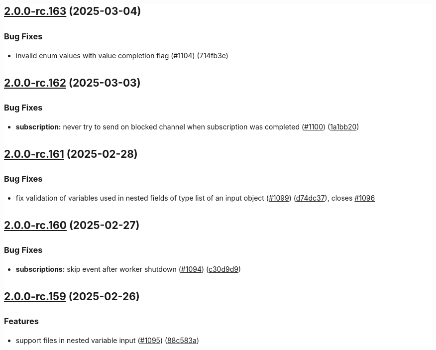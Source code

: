 ## [2.0.0-rc.163](https://github.com/wundergraph/graphql-go-tools/compare/v2.0.0-rc.162...v2.0.0-rc.163) (2025-03-04)


### Bug Fixes

* invalid enum values with value completion flag ([#1104](https://github.com/wundergraph/graphql-go-tools/issues/1104)) ([714fb3e](https://github.com/wundergraph/graphql-go-tools/commit/714fb3e098c795f23ee6273b33af3524de67c4b0))

## [2.0.0-rc.162](https://github.com/wundergraph/graphql-go-tools/compare/v2.0.0-rc.161...v2.0.0-rc.162) (2025-03-03)


### Bug Fixes

* **subscription:** never try to send on blocked channel when subscription was completed ([#1100](https://github.com/wundergraph/graphql-go-tools/issues/1100)) ([1a1bb20](https://github.com/wundergraph/graphql-go-tools/commit/1a1bb20e4cc02888ff9780f0e38c27b09774e9d7))

## [2.0.0-rc.161](https://github.com/wundergraph/graphql-go-tools/compare/v2.0.0-rc.160...v2.0.0-rc.161) (2025-02-28)


### Bug Fixes

* fix validation of variables used in nested fields of type list of an input object ([#1099](https://github.com/wundergraph/graphql-go-tools/issues/1099)) ([d74dc37](https://github.com/wundergraph/graphql-go-tools/commit/d74dc37ea452f8e1a2d63a57ce4cab52c1b7ec66)), closes [#1096](https://github.com/wundergraph/graphql-go-tools/issues/1096)

## [2.0.0-rc.160](https://github.com/wundergraph/graphql-go-tools/compare/v2.0.0-rc.159...v2.0.0-rc.160) (2025-02-27)


### Bug Fixes

* **subscriptions:** skip event after worker shutdown ([#1094](https://github.com/wundergraph/graphql-go-tools/issues/1094)) ([c30d9d9](https://github.com/wundergraph/graphql-go-tools/commit/c30d9d9f4718266ffbe41b44e6d6c86b269f6810))

## [2.0.0-rc.159](https://github.com/wundergraph/graphql-go-tools/compare/v2.0.0-rc.158...v2.0.0-rc.159) (2025-02-26)


### Features

* support files in nested variable input ([#1095](https://github.com/wundergraph/graphql-go-tools/issues/1095)) ([88c583a](https://github.com/wundergraph/graphql-go-tools/commit/88c583ac7447a6a204b67857823d847ce66550c8))
